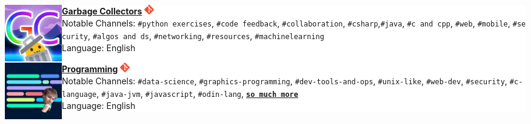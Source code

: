 <img align="left" height="94px" width="94px" alt="Server Icon" src="images/server_icons/garbage_collectors.webp">

[__Garbage Collectors__](https://discord.com/invite/aJwTAgS) [<img height="16px" width="16px" alt="Git Repository" src="images/badges/git.webp">](https://github.com/garbage-collectors-development) \
Notable Channels: `#python exercises`, `#code feedback`, `#collaboration`, `#csharp`,`#java`, `#c and cpp`, `#web`, `#mobile`, `#security`, `#algos and ds`, `#networking`, `#resources`, `#machinelearning` \
Language: English

<img align="left" height="94px" width="94px" alt="Server Icon" src="images/server_icons/programming.webp">

[__Programming__](https://discord.com/invite/010z0Kw1A9ql5c1Qe) [<img height="16px" width="16px" alt="Git Repository" src="images/badges/git.webp">](https://github.com/strinking/) \
Notable Channels: `#data-science`, `#graphics-programming`, `#dev-tools-and-ops`, `#unix-like`, `#web-dev`, `#security`, `#c-language`, `#java-jvm`, `#javascript`, `#odin-lang`, __[`so much more`](badges.md#so-much-more)__ \
Language: English
